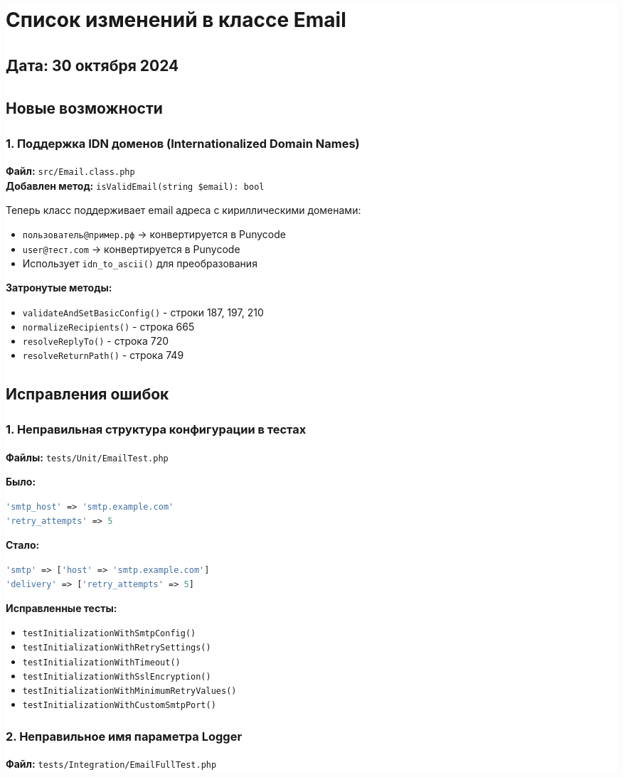 # Список изменений в классе Email

## Дата: 30 октября 2024

## Новые возможности

### 1. Поддержка IDN доменов (Internationalized Domain Names)
**Файл:** `src/Email.class.php`  
**Добавлен метод:** `isValidEmail(string $email): bool`

Теперь класс поддерживает email адреса с кириллическими доменами:
- `пользователь@пример.рф` → конвертируется в Punycode
- `user@тест.com` → конвертируется в Punycode
- Использует `idn_to_ascii()` для преобразования

**Затронутые методы:**
- `validateAndSetBasicConfig()` - строки 187, 197, 210
- `normalizeRecipients()` - строка 665
- `resolveReplyTo()` - строка 720
- `resolveReturnPath()` - строка 749

## Исправления ошибок

### 1. Неправильная структура конфигурации в тестах
**Файлы:** `tests/Unit/EmailTest.php`

**Было:**
```php
'smtp_host' => 'smtp.example.com'
'retry_attempts' => 5
```

**Стало:**
```php
'smtp' => ['host' => 'smtp.example.com']
'delivery' => ['retry_attempts' => 5]
```

**Исправленные тесты:**
- `testInitializationWithSmtpConfig()`
- `testInitializationWithRetrySettings()`
- `testInitializationWithTimeout()`
- `testInitializationWithSslEncryption()`
- `testInitializationWithMinimumRetryValues()`
- `testInitializationWithCustomSmtpPort()`

### 2. Неправильное имя параметра Logger
**Файл:** `tests/Integration/EmailFullTest.php`
